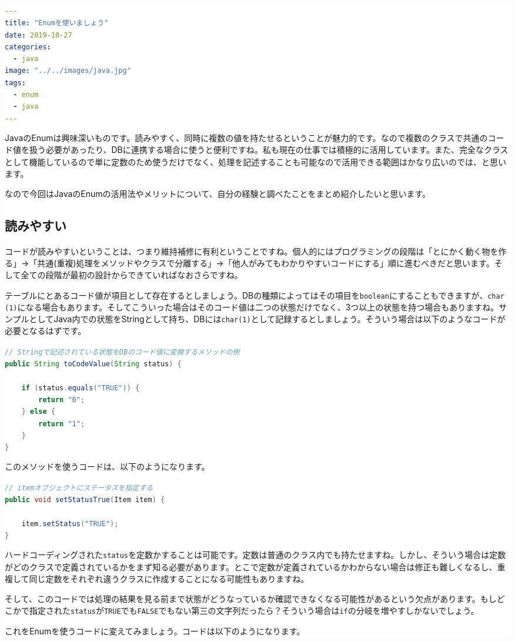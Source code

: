 ```yaml
---
title: "Enumを使いましょう"
date: 2019-10-27
categories: 
  - java
image: "../../images/java.jpg"
tags:
  - enum
  - java
---
```


JavaのEnumは興味深いものです。読みやすく、同時に複数の値を持たせるということが魅力的です。なので複数のクラスで共通のコード値を扱う必要があったり、DBに連携する場合に使うと便利ですね。私も現在の仕事では積極的に活用しています。また、完全なクラスとして機能しているので単に定数のため使うだけでなく、処理を記述することも可能なので活用できる範囲はかなり広いのでは、と思います。

なので今回はJavaのEnumの活用法やメリットについて、自分の経験と調べたことをまとめ紹介したいと思います。

## 読みやすい

コードが読みやすいということは、つまり維持補修に有利ということですね。個人的にはプログラミングの段階は「とにかく動く物を作る」→「共通(重複)処理をメソッドやクラスで分離する」→「他人がみてもわかりやすいコードにする」順に進むべきだと思います。そして全ての段階が最初の設計からできていればなおさらですね。

テーブルにとあるコード値が項目として存在するとしましょう。DBの種類によってはその項目を`boolean`にすることもできますが、`char(1)`になる場合もあります。そしてこういった場合はそのコード値は二つの状態だけでなく、3つ以上の状態を持つ場合もありますね。サンプルとしてJava内での状態をStringとして持ち、DBには`char(1)`として記録するとしましょう。そういう場合は以下のようなコードが必要となるはずです。

```java
// Stringで記述されている状態をDBのコード値に変換するメソッドの例
public String toCodeValue(String status) {

    if (status.equals("TRUE")) {
        return "0";
    } else {
        return "1";
    }
}
```

このメソッドを使うコードは、以下のようになります。

```java
// itemオブジェクトにステータスを指定する
public void setStatusTrue(Item item) {

    item.setStatus("TRUE");
}
```

ハードコーディングされた`status`を定数かすることは可能です。定数は普通のクラス内でも持たせますね。しかし、そういう場合は定数がどのクラスで定義されているかをまず知る必要があります。とこで定数が定義されているかわからない場合は修正も難しくなるし、重複して同じ定数をそれぞれ違うクラスに作成することになる可能性もありますね。

そして、このコードでは処理の結果を見る前まで状態がどうなっているか確認できなくなる可能性があるという欠点があります。もしどこかで指定された`status`が`TRUE`でも`FALSE`でもない第三の文字列だったら？そういう場合は`if`の分岐を増やすしかないでしょう。

これをEnumを使うコードに変えてみましょう。コードは以下のようになります。
